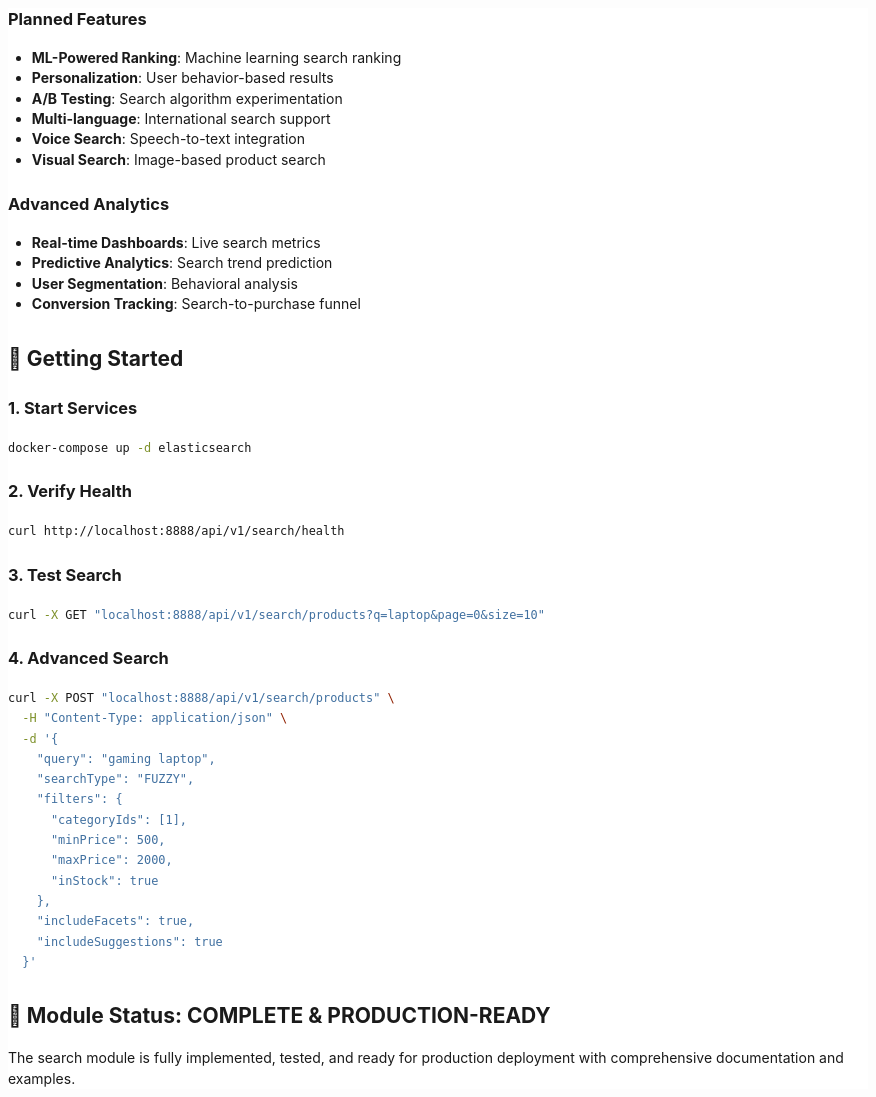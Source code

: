 ### Planned Features
- **ML-Powered Ranking**: Machine learning search ranking
- **Personalization**: User behavior-based results
- **A/B Testing**: Search algorithm experimentation
- **Multi-language**: International search support
- **Voice Search**: Speech-to-text integration
- **Visual Search**: Image-based product search

### Advanced Analytics
- **Real-time Dashboards**: Live search metrics
- **Predictive Analytics**: Search trend prediction
- **User Segmentation**: Behavioral analysis
- **Conversion Tracking**: Search-to-purchase funnel

## 🚀 **Getting Started**

### 1. Start Services
```bash
docker-compose up -d elasticsearch
```

### 2. Verify Health
```bash
curl http://localhost:8888/api/v1/search/health
```

### 3. Test Search
```bash
curl -X GET "localhost:8888/api/v1/search/products?q=laptop&page=0&size=10"
```

### 4. Advanced Search
```bash
curl -X POST "localhost:8888/api/v1/search/products" \
  -H "Content-Type: application/json" \
  -d '{
    "query": "gaming laptop",
    "searchType": "FUZZY",
    "filters": {
      "categoryIds": [1],
      "minPrice": 500,
      "maxPrice": 2000,
      "inStock": true
    },
    "includeFacets": true,
    "includeSuggestions": true
  }'
```

## 🎉 **Module Status: COMPLETE & PRODUCTION-READY**

The search module is fully implemented, tested, and ready for production deployment with comprehensive documentation and examples.
